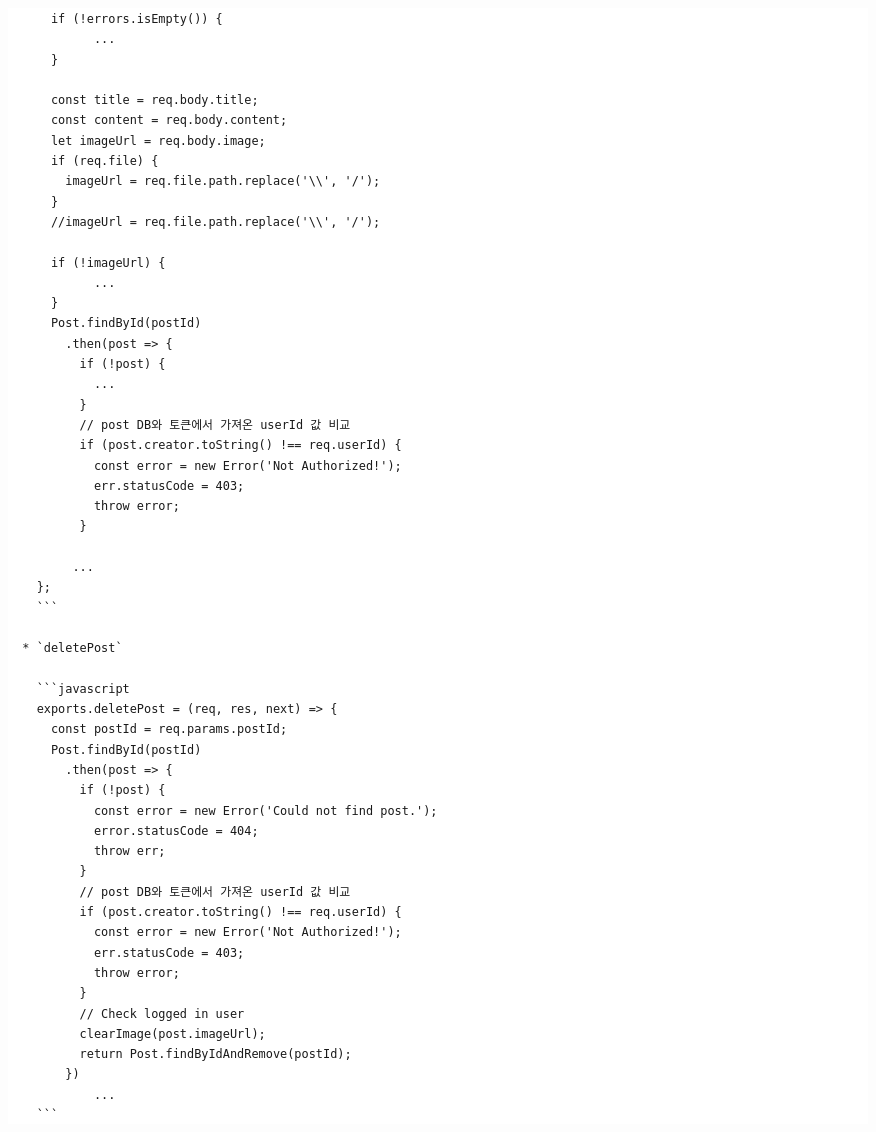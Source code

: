           if (!errors.isEmpty()) {
        		...
          }
        
          const title = req.body.title;
          const content = req.body.content;
          let imageUrl = req.body.image;
          if (req.file) {
            imageUrl = req.file.path.replace('\\', '/');
          }
          //imageUrl = req.file.path.replace('\\', '/');
        
          if (!imageUrl) {
        		...
          }
          Post.findById(postId)
            .then(post => {
              if (!post) {
        		...
              }
              // post DB와 토큰에서 가져온 userId 값 비교
              if (post.creator.toString() !== req.userId) {
                const error = new Error('Not Authorized!');
                err.statusCode = 403;
                throw error;
              }
        
             ...
        };
        ```

      * `deletePost`

        ```javascript
        exports.deletePost = (req, res, next) => {
          const postId = req.params.postId;
          Post.findById(postId)
            .then(post => {
              if (!post) {
                const error = new Error('Could not find post.');
                error.statusCode = 404;
                throw err;
              }
              // post DB와 토큰에서 가져온 userId 값 비교
              if (post.creator.toString() !== req.userId) {
                const error = new Error('Not Authorized!');
                err.statusCode = 403;
                throw error;
              }
              // Check logged in user
              clearImage(post.imageUrl);
              return Post.findByIdAndRemove(postId);
            })
            	...
        ```
